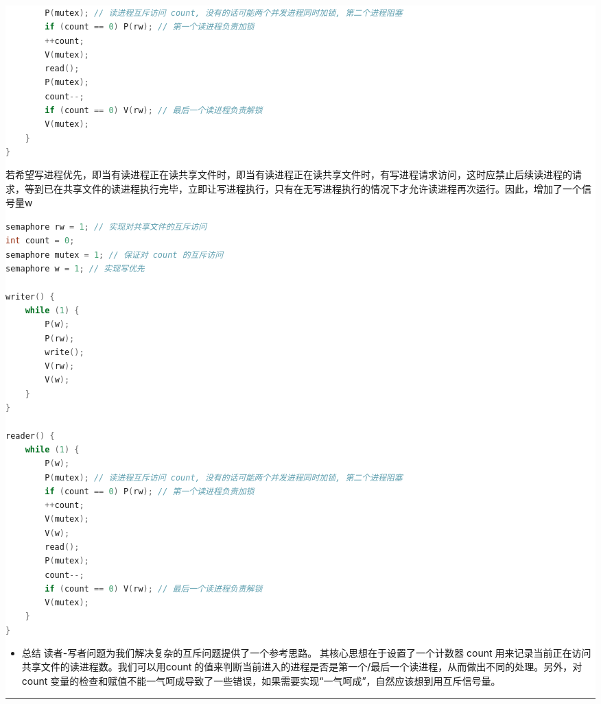 ```c++
        P(mutex); // 读进程互斥访问 count, 没有的话可能两个并发进程同时加锁, 第二个进程阻塞
        if (count == 0) P(rw); // 第一个读进程负责加锁
        ++count;
        V(mutex);
        read();
        P(mutex); 
        count--;
        if (count == 0) V(rw); // 最后一个读进程负责解锁
        V(mutex);
    }
}
```

若希望写进程优先，即当有读进程正在读共享文件时，即当有读进程正在读共享文件时，有写进程请求访问，这时应禁止后续读进程的请求，等到已在共享文件的读进程执行完毕，立即让写进程执行，只有在无写进程执行的情况下才允许读进程再次运行。因此，增加了一个信号量w

```c++
semaphore rw = 1; // 实现对共享文件的互斥访问
int count = 0;
semaphore mutex = 1; // 保证对 count 的互斥访问
semaphore w = 1; // 实现写优先

writer() {
    while (1) {
        P(w);
        P(rw);
        write();
        V(rw);
        V(w);
    }
}

reader() {
    while (1) {
        P(w);
        P(mutex); // 读进程互斥访问 count, 没有的话可能两个并发进程同时加锁, 第二个进程阻塞
        if (count == 0) P(rw); // 第一个读进程负责加锁
        ++count;
        V(mutex);
        V(w);
        read();
        P(mutex); 
        count--;
        if (count == 0) V(rw); // 最后一个读进程负责解锁
        V(mutex);
    }
}
```

- 总结
读者-写者问题为我们解决复杂的互斥问题提供了一个参考思路。
其核心思想在于设置了一个计数器 count 用来记录当前正在访问共享文件的读进程数。我们可以用count 的值来判断当前进入的进程是否是第一个/最后一个读进程，从而做出不同的处理。另外，对 count 变量的检查和赋值不能一气呵成导致了一些错误，如果需要实现“一气呵成”，自然应该想到用互斥信号量。

---